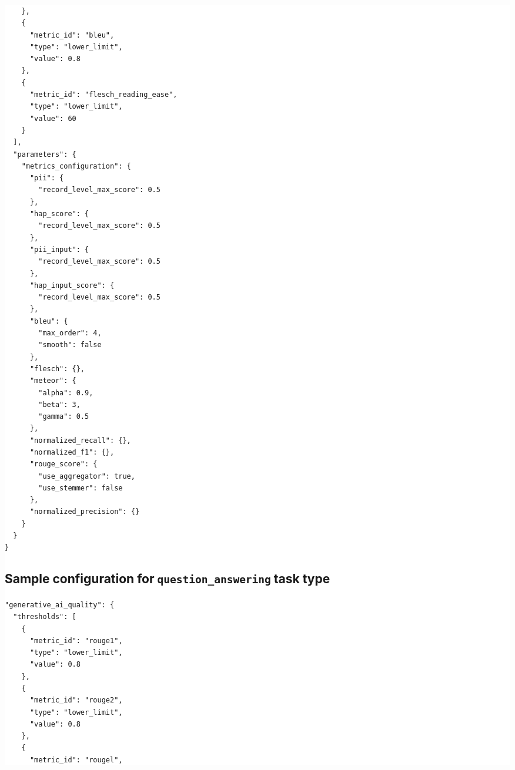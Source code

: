         },
        {
          "metric_id": "bleu",
          "type": "lower_limit",
          "value": 0.8
        },
        {
          "metric_id": "flesch_reading_ease",
          "type": "lower_limit",
          "value": 60
        }
      ],
      "parameters": {
        "metrics_configuration": {
          "pii": {
            "record_level_max_score": 0.5
          },
          "hap_score": {
            "record_level_max_score": 0.5
          },
          "pii_input": {
            "record_level_max_score": 0.5
          },
          "hap_input_score": {
            "record_level_max_score": 0.5
          },
          "bleu": {
            "max_order": 4,
            "smooth": false
          },
          "flesch": {},
          "meteor": {
            "alpha": 0.9,
            "beta": 3,
            "gamma": 0.5
          },
          "normalized_recall": {},
          "normalized_f1": {},
          "rouge_score": {
            "use_aggregator": true,
            "use_stemmer": false
          },
          "normalized_precision": {}
        }
      }
    }

## Sample configuration for `question_answering` task type

    "generative_ai_quality": {
      "thresholds": [
        {
          "metric_id": "rouge1",
          "type": "lower_limit",
          "value": 0.8
        },
        {
          "metric_id": "rouge2",
          "type": "lower_limit",
          "value": 0.8
        },
        {
          "metric_id": "rougel",